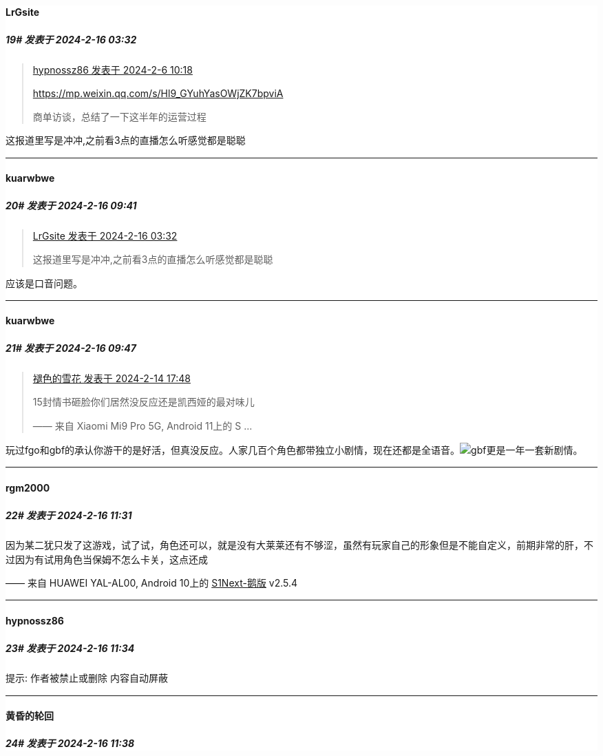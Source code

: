 ####  LrGsite  
##### 19#       发表于 2024-2-16 03:32

<blockquote><a href="httphttps://bbs.saraba1st.com/2b/forum.php?mod=redirect&amp;goto=findpost&amp;pid=63895497&amp;ptid=2170957" target="_blank">hypnossz86 发表于 2024-2-6 10:18</a>

https://mp.weixin.qq.com/s/Hl9_GYuhYasOWjZK7bpviA

商单访谈，总结了一下这半年的运营过程</blockquote>
这报道里写是冲冲,之前看3点的直播怎么听感觉都是聪聪

*****

####  kuarwbwe  
##### 20#       发表于 2024-2-16 09:41

<blockquote><a href="httphttps://bbs.saraba1st.com/2b/forum.php?mod=redirect&amp;goto=findpost&amp;pid=63968867&amp;ptid=2170957" target="_blank">LrGsite 发表于 2024-2-16 03:32</a>

这报道里写是冲冲,之前看3点的直播怎么听感觉都是聪聪</blockquote>
应该是口音问题。

*****

####  kuarwbwe  
##### 21#       发表于 2024-2-16 09:47

<blockquote><a href="httphttps://bbs.saraba1st.com/2b/forum.php?mod=redirect&amp;goto=findpost&amp;pid=63959934&amp;ptid=2170957" target="_blank">褪色的雪花 发表于 2024-2-14 17:48</a>

15封情书砸脸你们居然没反应还是凯西娅的最对味儿

—— 来自 Xiaomi Mi9 Pro 5G, Android 11上的 S ...</blockquote>
玩过fgo和gbf的承认你游干的是好活，但真没反应。人家几百个角色都带独立小剧情，现在还都是全语音。<img src="https://static.saraba1st.com/image/smiley/face2017/068.png" referrerpolicy="no-referrer">gbf更是一年一套新剧情。

*****

####  rgm2000  
##### 22#       发表于 2024-2-16 11:31

因为某二犹只发了这游戏，试了试，角色还可以，就是没有大莱莱还有不够涩，虽然有玩家自己的形象但是不能自定义，前期非常的肝，不过因为有试用角色当保姆不怎么卡关，这点还成

—— 来自 HUAWEI YAL-AL00, Android 10上的 [S1Next-鹅版](https://github.com/ykrank/S1-Next/releases) v2.5.4

*****

####  hypnossz86  
##### 23#       发表于 2024-2-16 11:34

提示: 作者被禁止或删除 内容自动屏蔽

*****

####  黄昏的轮回  
##### 24#       发表于 2024-2-16 11:38
